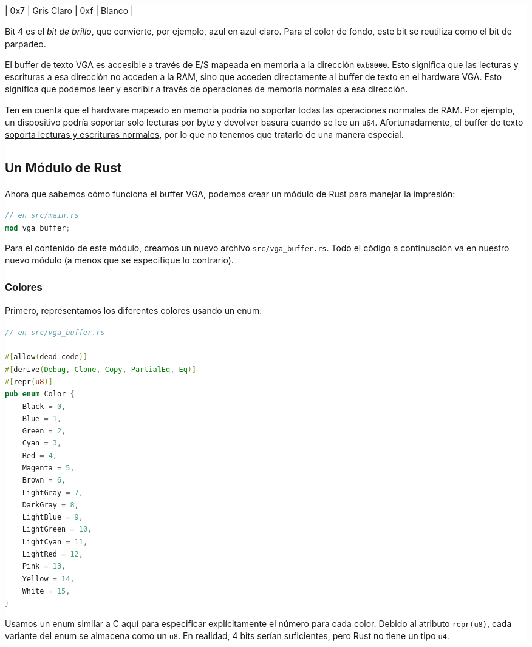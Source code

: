 | 0x7    | Gris Claro | 0xf                    | Blanco          |

Bit 4 es el _bit de brillo_, que convierte, por ejemplo, azul en azul claro. Para el color de fondo, este bit se reutiliza como el bit de parpadeo.

El buffer de texto VGA es accesible a través de [E/S mapeada en memoria] a la dirección `0xb8000`. Esto significa que las lecturas y escrituras a esa dirección no acceden a la RAM, sino que acceden directamente al buffer de texto en el hardware VGA. Esto significa que podemos leer y escribir a través de operaciones de memoria normales a esa dirección.

[E/S mapeada en memoria]: https://en.wikipedia.org/wiki/Memory-mapped_I/O

Ten en cuenta que el hardware mapeado en memoria podría no soportar todas las operaciones normales de RAM. Por ejemplo, un dispositivo podría soportar solo lecturas por byte y devolver basura cuando se lee un `u64`. Afortunadamente, el buffer de texto [soporta lecturas y escrituras normales], por lo que no tenemos que tratarlo de una manera especial.

[soporta lecturas y escrituras normales]: https://web.stanford.edu/class/cs140/projects/pintos/specs/freevga/vga/vgamem.htm#manip

## Un Módulo de Rust
Ahora que sabemos cómo funciona el buffer VGA, podemos crear un módulo de Rust para manejar la impresión:

```rust
// en src/main.rs
mod vga_buffer;
```

Para el contenido de este módulo, creamos un nuevo archivo `src/vga_buffer.rs`. Todo el código a continuación va en nuestro nuevo módulo (a menos que se especifique lo contrario).

### Colores
Primero, representamos los diferentes colores usando un enum:

```rust
// en src/vga_buffer.rs

#[allow(dead_code)]
#[derive(Debug, Clone, Copy, PartialEq, Eq)]
#[repr(u8)]
pub enum Color {
    Black = 0,
    Blue = 1,
    Green = 2,
    Cyan = 3,
    Red = 4,
    Magenta = 5,
    Brown = 6,
    LightGray = 7,
    DarkGray = 8,
    LightBlue = 9,
    LightGreen = 10,
    LightCyan = 11,
    LightRed = 12,
    Pink = 13,
    Yellow = 14,
    White = 15,
}
```
Usamos un [enum similar a C] aquí para especificar explícitamente el número para cada color. Debido al atributo `repr(u8)`, cada variante del enum se almacena como un `u8`. En realidad, 4 bits serían suficientes, pero Rust no tiene un tipo `u4`.


[modo de texto VGA]: https://en.wikipedia.org/wiki/VGA-compatible_text_mode
[macros de formato]: https://doc.rust-lang.org/std/fmt/#related-macros
[GitHub]: https://github.com/phil-opp/blog_os
[al final]: #comments
[rama del post]: https://github.com/phil-opp/blog_os/tree/post-03
[codificación ASCII]: https://en.wikipedia.org/wiki/ASCII
[_página de códigos 437_]: https://en.wikipedia.org/wiki/Code_page_437
[enum similar a C]: https://doc.rust-lang.org/rust-by-example/custom_types/enum/c_like.html
[derivar]: https://doc.rust-lang.org/rust-by-example/trait/derive.html
[`Copy`]: https://doc.rust-lang.org/nightly/core/marker/trait.Copy.html
[`Clone`]: https://doc.rust-lang.org/nightly/core/clone/trait.Clone.html
[nuevo tipo]: https://doc.rust-lang.org/rust-by-example/generics/new_types.html
[`repr(transparent)`]: https://doc.rust-lang.org/nomicon/other-reprs.html#reprtransparent
[`repr(C)`]: https://doc.rust-lang.org/nightly/nomicon/other-reprs.html#reprc
[vida útil explícita]: https://doc.rust-lang.org/book/ch10-03-lifetime-syntax.html#lifetime-annotation-syntax
[`'static`]: https://doc.rust-lang.org/book/ch10-03-lifetime-syntax.html#the-static-lifetime
[nueva línea]: https://en.wikipedia.org/wiki/Newline
[página de códigos 437]: https://en.wikipedia.org/wiki/Code_page_437
[UTF-8]: https://www.fileformat.info/info/unicode/utf8.htm
[puntero sin procesar]: https://doc.rust-lang.org/book/ch19-01-unsafe-rust.html#dereferencing-a-raw-pointer
[bloque `unsafe`]: https://doc.rust-lang.org/book/ch19-01-unsafe-rust.html
[literal de byte]: https://doc.rust-lang.org/reference/tokens.html#byte-literals
[volátiles]: https://en.wikipedia.org/wiki/Volatile_(computer_programming)
[crate volatile]: https://docs.rs/volatile
[read_volatile]: https://doc.rust-lang.org/nightly/core/ptr/fn.read_volatile.html
[write_volatile]: https://doc.rust-lang.org/nightly/core/ptr/fn.write_volatile.html
[semántica]: https://semver.org/
[Especificar Dependencias]: https://doc.crates.io/specifying-dependencies.html
[genérico]: https://doc.rust-lang.org/book/ch10-01-syntax.html
